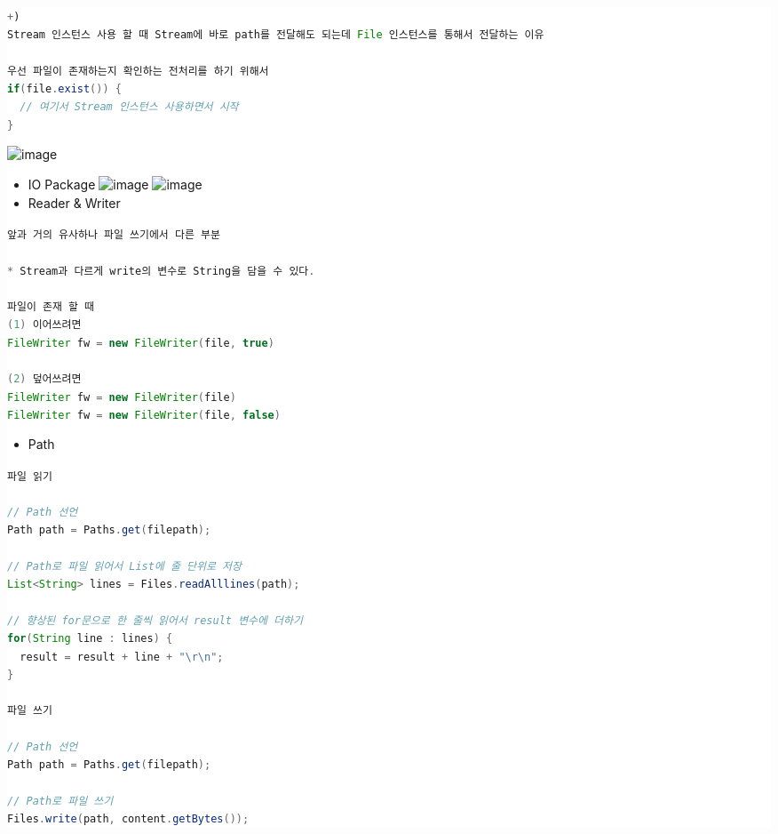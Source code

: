 ```Java
+) 
Stream 인스턴스 사용 할 때 Stream에 바로 path를 전달해도 되는데 File 인스턴스를 통해서 전달하는 이유

우선 파일이 존재하는지 확인하는 전처리를 하기 위해서
if(file.exist()) {
  // 여기서 Stream 인스턴스 사용하면서 시작
}
```
![image](https://user-images.githubusercontent.com/38368820/44339277-b9eda900-a4bb-11e8-9be7-efe7ab207270.png)
- IO Package
![image](https://user-images.githubusercontent.com/38368820/44449103-284f7a00-a628-11e8-88b9-4edd0c377847.png)
![image](https://user-images.githubusercontent.com/38368820/44449116-37362c80-a628-11e8-9fc7-8a1fe4476327.png)
- Reader & Writer
```Java
앞과 거의 유사하나 파일 쓰기에서 다른 부분

* Stream과 다르게 write의 변수로 String을 담을 수 있다.

파일이 존재 할 때 
(1) 이어쓰려면
FileWriter fw = new FileWriter(file, true)

(2) 덮어쓰려면
FileWriter fw = new FileWriter(file)
FileWriter fw = new FileWriter(file, false)
```
- Path
```Java
파일 읽기

// Path 선언
Path path = Paths.get(filepath);

// Path로 파일 읽어서 List에 줄 단위로 저장
List<String> lines = Files.readAlllines(path);

// 향상된 for문으로 한 줄씩 읽어서 result 변수에 더하기
for(String line : lines) {
  result = result + line + "\r\n";
}

파일 쓰기

// Path 선언
Path path = Paths.get(filepath);

// Path로 파일 쓰기
Files.write(path, content.getBytes());
```
